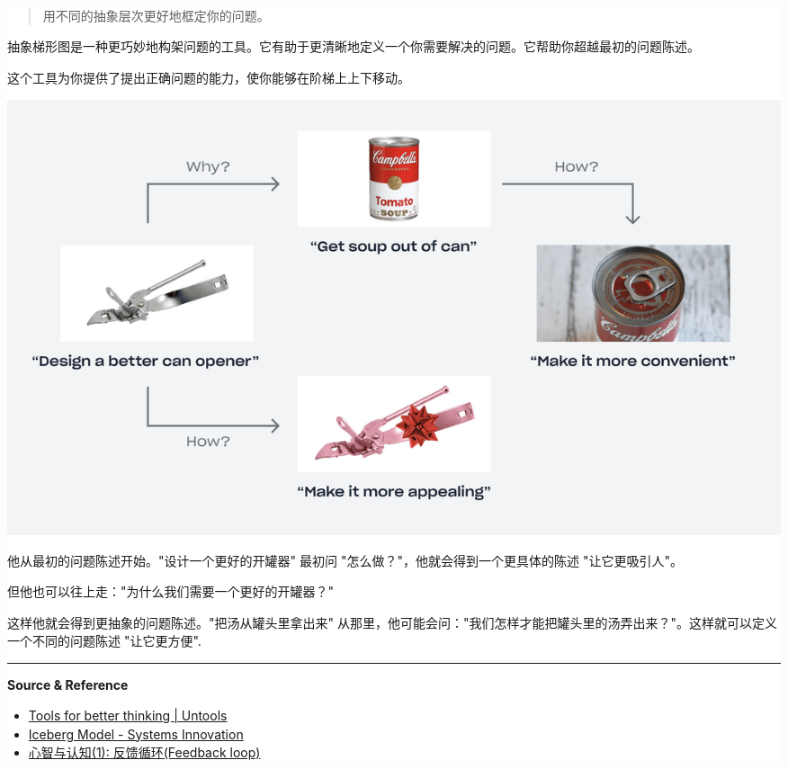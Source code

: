 > 用不同的抽象层次更好地框定你的问题。

抽象梯形图是一种更巧妙地构架问题的工具。它有助于更清晰地定义一个你需要解决的问题。它帮助你超越最初的问题陈述。

这个工具为你提供了提出正确问题的能力，使你能够在阶梯上上下移动。

![](../../assets/img/Plan/Thinking-Plan/14.jpg)

他从最初的问题陈述开始。"设计一个更好的开罐器" 最初问 "怎么做？"，他就会得到一个更具体的陈述 "让它更吸引人"。

但他也可以往上走："为什么我们需要一个更好的开罐器？"

这样他就会得到更抽象的问题陈述。"把汤从罐头里拿出来" 从那里，他可能会问："我们怎样才能把罐头里的汤弄出来？"。这样就可以定义一个不同的问题陈述 "让它更方便".

---

**Source & Reference**
- [Tools for better thinking | Untools](https://untools.co/)
- [Iceberg Model - Systems Innovation](https://systemsinnovation.io/iceberg-model/)
- [心智与认知(1): 反馈循环(Feedback loop) ](https://www.cnblogs.com/math/p/cognition-001.html)
